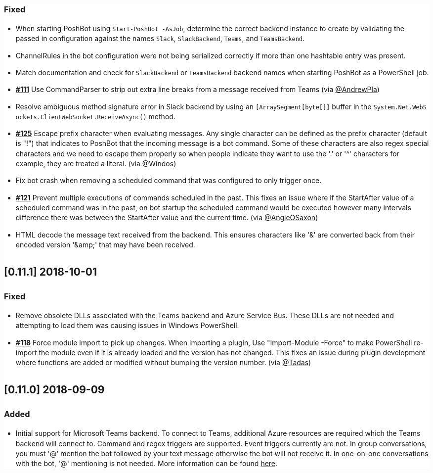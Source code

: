 ### Fixed

- When starting PoshBot using `Start-PoshBot -AsJob`, determine the correct backend instance to create by validating the passed in configuration against the names `Slack`, `SlackBackend`, `Teams`, and `TeamsBackend`.

- ChannelRules in the bot configuration were not being serialized correctly if more than one hashtable entry was present.

- Match documentation and check for `SlackBackend` or `TeamsBackend` backend names when starting PoshBot as a PowerShell job.

- [**#111**](https://github.com/poshbotio/PoshBot/pull/111) Use CommandParser to strip out extra line breaks from a message received from Teams (via [@AndrewPla](https://github.com/AndrewPla))

- Resolve ambiguous method signature error in Slack backend by using an `[ArraySegment[byte[]]` buffer in the `System.Net.WebSockets.ClientWebSocket.ReceiveAsync()` method.

- [**#125**](https://github.com/poshbotio/PoshBot/pull/125) Escape prefix character when evaluating messages.
  Any single character can be defined as the prefix character (default is "!") that indicates to PoshBot that the incoming message is a bot command. Some of these characters are also regex special characters and we need to escape them properly so when people indicate they want to use the '.' or '^' characters for example, they are treated a literal. (via [@Windos](https://github.com/Windos))

- Fix bot crash when removing a scheduled command that was configured to only trigger once.

- [**#121**](https://github.com/poshbotio/PoshBot/pull/121) Prevent multiple executions of commands scheduled in the past. This fixes an issue where if the StartAfter value of a scheduled command was in the past, on bot startup the scheduled command would be executed however many intervals difference there was between the StartAfter value and the current time. (via [@AngleOSaxon](https://github.com/AngleOSaxon))

- HTML decode the message text received from the backend. This ensures characters like '&' are converted back from their encoded version '\&amp;' that may have been received.

## [0.11.1] 2018-10-01

### Fixed

- Remove obsolete DLLs associated with the Teams backend and Azure Service Bus. These DLLs are not needed and attempting to load them was causing issues in Windows PowerShell.

- [**#118**](https://github.com/poshbotio/PoshBot/pull/118) Force module import to pick up changes.
  When importing a plugin, Use "Import-Module -Force" to make PowerShell re-import the module even if it is already loaded and the version has not changed. This fixes an issue during plugin development where functions are added or modified without bumping the version number. (via [@Tadas](https://github.com/Tadas))

## [0.11.0] 2018-09-09

### Added

- Initial support for Microsoft Teams backend. To connect to Teams, additional Azure resources are required which the Teams backend will connect to. Command and regex triggers are supported. Event triggers currently are not. In group conversations, you must '@' mention the bot followed by your text message otherwise the bot will not receive it. In one-on-one conversations with the bot, '@' mentioning is not needed. More information can be found [here](https://poshbot.readthedocs.io/en/latest/guides/backends/setup-teams-backend/).
